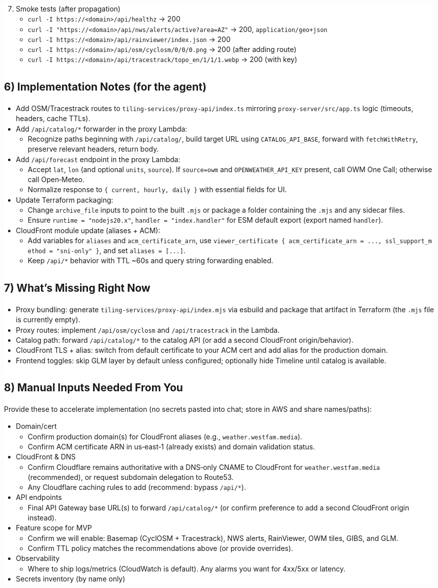 7) Smoke tests (after propagation)
   - `curl -I https://<domain>/api/healthz` → 200
   - `curl -I "https://<domain>/api/nws/alerts/active?area=AZ"` → 200, `application/geo+json`
   - `curl -I https://<domain>/api/rainviewer/index.json` → 200
   - `curl -I https://<domain>/api/osm/cyclosm/0/0/0.png` → 200 (after adding route)
   - `curl -I https://<domain>/api/tracestrack/topo_en/1/1/1.webp` → 200 (with key)

## 6) Implementation Notes (for the agent)

- Add OSM/Tracestrack routes to `tiling-services/proxy-api/index.ts` mirroring `proxy-server/src/app.ts` logic (timeouts, headers, cache TTLs).
- Add `/api/catalog/*` forwarder in the proxy Lambda:
  - Recognize paths beginning with `/api/catalog/`, build target URL using `CATALOG_API_BASE`, forward with `fetchWithRetry`, preserve relevant headers, return body.
- Add `/api/forecast` endpoint in the proxy Lambda:
  - Accept `lat`, `lon` (and optional `units`, `source`). If `source=owm` and `OPENWEATHER_API_KEY` present, call OWM One Call; otherwise call Open‑Meteo.
  - Normalize response to `{ current, hourly, daily }` with essential fields for UI.
- Update Terraform packaging:
  - Change `archive_file` inputs to point to the built `.mjs` or package a folder containing the `.mjs` and any sidecar files.
  - Ensure `runtime = "nodejs20.x"`, `handler = "index.handler"` for ESM default export (export named `handler`).
- CloudFront module update (aliases + ACM):
  - Add variables for `aliases` and `acm_certificate_arn`, use `viewer_certificate { acm_certificate_arn = ..., ssl_support_method = "sni-only" }`, and set `aliases = [...]`.
  - Keep `/api/*` behavior with TTL ~60s and query string forwarding enabled.

## 7) What’s Missing Right Now

- Proxy bundling: generate `tiling-services/proxy-api/index.mjs` via esbuild and package that artifact in Terraform (the `.mjs` file is currently empty).
- Proxy routes: implement `/api/osm/cyclosm` and `/api/tracestrack` in the Lambda.
- Catalog path: forward `/api/catalog/*` to the catalog API (or add a second CloudFront origin/behavior).
- CloudFront TLS + alias: switch from default certificate to your ACM cert and add alias for the production domain.
- Frontend toggles: skip GLM layer by default unless configured; optionally hide Timeline until catalog is available.

## 8) Manual Inputs Needed From You

Provide these to accelerate implementation (no secrets pasted into chat; store in AWS and share names/paths):

- Domain/cert
  - Confirm production domain(s) for CloudFront aliases (e.g., `weather.westfam.media`).
  - Confirm ACM certificate ARN in us‑east‑1 (already exists) and domain validation status.
- CloudFront & DNS
  - Confirm Cloudflare remains authoritative with a DNS‑only CNAME to CloudFront for `weather.westfam.media` (recommended), or request subdomain delegation to Route53.
  - Any Cloudflare caching rules to add (recommend: bypass `/api/*`).
- API endpoints
  - Final API Gateway base URL(s) to forward `/api/catalog/*` (or confirm preference to add a second CloudFront origin instead).
- Feature scope for MVP
  - Confirm we will enable: Basemap (CyclOSM + Tracestrack), NWS alerts, RainViewer, OWM tiles, GIBS, and GLM.
  - Confirm TTL policy matches the recommendations above (or provide overrides).
- Observability
  - Where to ship logs/metrics (CloudWatch is default). Any alarms you want for 4xx/5xx or latency.
- Secrets inventory (by name only)